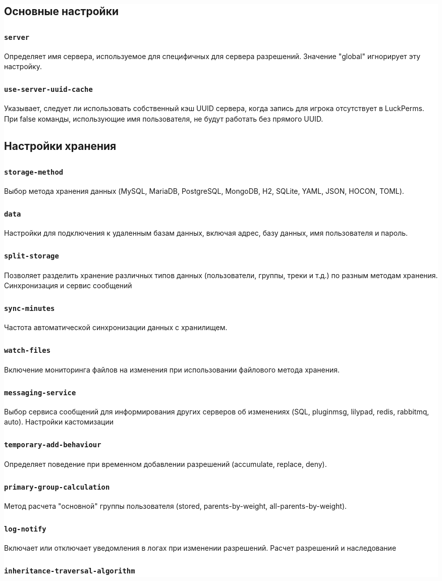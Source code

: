 
## Основные настройки
### `server`
Определяет имя сервера, используемое для специфичных для сервера разрешений. Значение "global" игнорирует эту настройку.
### `use-server-uuid-cache`

Указывает, следует ли использовать собственный кэш UUID сервера, когда запись для игрока отсутствует в LuckPerms. При false команды, использующие имя пользователя, не будут работать без прямого UUID.
## Настройки хранения
### `storage-method`

Выбор метода хранения данных (MySQL, MariaDB, PostgreSQL, MongoDB, H2, SQLite, YAML, JSON, HOCON, TOML).
### `data`

Настройки для подключения к удаленным базам данных, включая адрес, базу данных, имя пользователя и пароль.
### `split-storage`

Позволяет разделить хранение различных типов данных (пользователи, группы, треки и т.д.) по разным методам хранения.
Синхронизация и сервис сообщений
### `sync-minutes`

Частота автоматической синхронизации данных с хранилищем.
### `watch-files`

Включение мониторинга файлов на изменения при использовании файлового метода хранения.
### `messaging-service`

Выбор сервиса сообщений для информирования других серверов об изменениях (SQL, pluginmsg, lilypad, redis, rabbitmq, auto).
Настройки кастомизации
### `temporary-add-behaviour`

Определяет поведение при временном добавлении разрешений (accumulate, replace, deny).
### `primary-group-calculation`

Метод расчета "основной" группы пользователя (stored, parents-by-weight, all-parents-by-weight).
### `log-notify`

Включает или отключает уведомления в логах при изменении разрешений.
Расчет разрешений и наследование
### `inheritance-traversal-algorithm`

